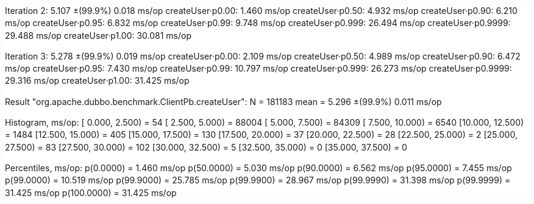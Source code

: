 Iteration   2: 5.107 ±(99.9%) 0.018 ms/op
                 createUser·p0.00:   1.460 ms/op
                 createUser·p0.50:   4.932 ms/op
                 createUser·p0.90:   6.210 ms/op
                 createUser·p0.95:   6.832 ms/op
                 createUser·p0.99:   9.748 ms/op
                 createUser·p0.999:  26.494 ms/op
                 createUser·p0.9999: 29.488 ms/op
                 createUser·p1.00:   30.081 ms/op

Iteration   3: 5.278 ±(99.9%) 0.019 ms/op
                 createUser·p0.00:   2.109 ms/op
                 createUser·p0.50:   4.989 ms/op
                 createUser·p0.90:   6.472 ms/op
                 createUser·p0.95:   7.430 ms/op
                 createUser·p0.99:   10.797 ms/op
                 createUser·p0.999:  26.273 ms/op
                 createUser·p0.9999: 29.316 ms/op
                 createUser·p1.00:   31.425 ms/op



Result "org.apache.dubbo.benchmark.ClientPb.createUser":
  N = 181183
  mean =      5.296 ±(99.9%) 0.011 ms/op

  Histogram, ms/op:
    [ 0.000,  2.500) = 54 
    [ 2.500,  5.000) = 88004 
    [ 5.000,  7.500) = 84309 
    [ 7.500, 10.000) = 6540 
    [10.000, 12.500) = 1484 
    [12.500, 15.000) = 405 
    [15.000, 17.500) = 130 
    [17.500, 20.000) = 37 
    [20.000, 22.500) = 28 
    [22.500, 25.000) = 2 
    [25.000, 27.500) = 83 
    [27.500, 30.000) = 102 
    [30.000, 32.500) = 5 
    [32.500, 35.000) = 0 
    [35.000, 37.500) = 0 

  Percentiles, ms/op:
      p(0.0000) =      1.460 ms/op
     p(50.0000) =      5.030 ms/op
     p(90.0000) =      6.562 ms/op
     p(95.0000) =      7.455 ms/op
     p(99.0000) =     10.519 ms/op
     p(99.9000) =     25.785 ms/op
     p(99.9900) =     28.967 ms/op
     p(99.9990) =     31.398 ms/op
     p(99.9999) =     31.425 ms/op
    p(100.0000) =     31.425 ms/op
